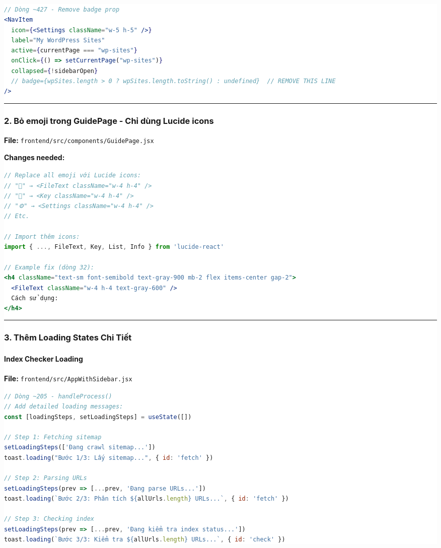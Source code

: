 ```jsx
// Dòng ~427 - Remove badge prop
<NavItem
  icon={<Settings className="w-5 h-5" />}
  label="My WordPress Sites"
  active={currentPage === "wp-sites"}
  onClick={() => setCurrentPage("wp-sites")}
  collapsed={!sidebarOpen}
  // badge={wpSites.length > 0 ? wpSites.length.toString() : undefined}  // REMOVE THIS LINE
/>
```

---

### 2. Bỏ emoji trong GuidePage - Chỉ dùng Lucide icons

**File:** `frontend/src/components/GuidePage.jsx`

**Changes needed:**
```jsx
// Replace all emoji với Lucide icons:
// "📝" → <FileText className="w-4 h-4" />
// "🔑" → <Key className="w-4 h-4" />
// "⚙️" → <Settings className="w-4 h-4" />
// Etc.

// Import thêm icons:
import { ..., FileText, Key, List, Info } from 'lucide-react'

// Example fix (dòng 32):
<h4 className="text-sm font-semibold text-gray-900 mb-2 flex items-center gap-2">
  <FileText className="w-4 h-4 text-gray-600" />
  Cách sử dụng:
</h4>
```

---

### 3. Thêm Loading States Chi Tiết

#### Index Checker Loading
**File:** `frontend/src/AppWithSidebar.jsx`

```jsx
// Dòng ~205 - handleProcess()
// Add detailed loading messages:
const [loadingSteps, setLoadingSteps] = useState([])

// Step 1: Fetching sitemap
setLoadingSteps(['Đang crawl sitemap...'])
toast.loading("Bước 1/3: Lấy sitemap...", { id: 'fetch' })

// Step 2: Parsing URLs
setLoadingSteps(prev => [...prev, 'Đang parse URLs...'])
toast.loading(`Bước 2/3: Phân tích ${allUrls.length} URLs...`, { id: 'fetch' })

// Step 3: Checking index
setLoadingSteps(prev => [...prev, 'Đang kiểm tra index status...'])
toast.loading(`Bước 3/3: Kiểm tra ${allUrls.length} URLs...`, { id: 'check' })
```
